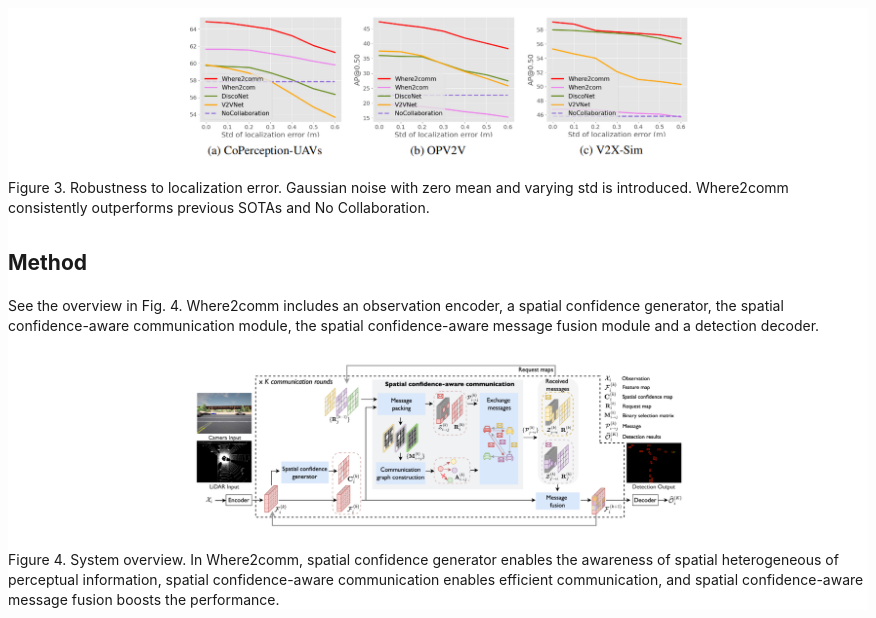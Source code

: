 <p align = "center">
<img src = "/images/posts/where2comm/result2.png" width="500">
</p>
<p align = "left">
Figure 3. Robustness to localization error. Gaussian noise with zero mean and varying std is introduced. Where2comm consistently outperforms previous SOTAs and No Collaboration.
</p>

## Method
See the overview in Fig. 4. Where2comm includes an observation encoder, a spatial confidence generator, the spatial confidence-aware communication module, the spatial confidence-aware message fusion module and a detection decoder.

<p align = "center">
<img src = "/images/posts/where2comm/framework.png" width="500">
</p>
<p align = "left">
Figure 4. System overview. In Where2comm, spatial confidence generator enables the awareness of spatial heterogeneous of perceptual information, spatial confidence-aware communication enables efficient communication, and spatial confidence-aware message fusion boosts the performance.
</p>
